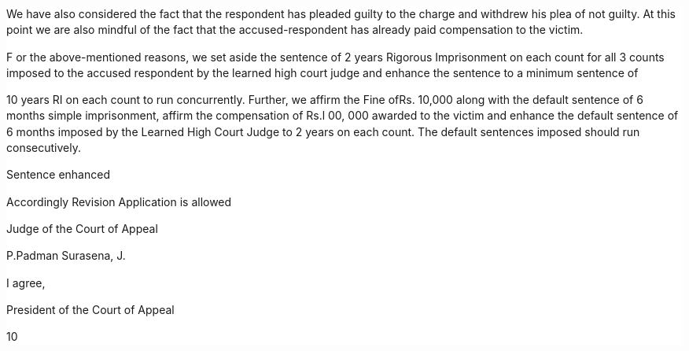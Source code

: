 We have also considered the fact that the respondent has pleaded guilty to the charge and withdrew his plea of not guilty. At this point we are also mindful of the fact that the accused-respondent has already paid compensation to the victim.

F or the above-mentioned reasons, we set aside the sentence of 2 years Rigorous Imprisonment on each count for all 3 counts imposed to the accused respondent by the learned high court judge and enhance the sentence to a minimum sentence of

10 years RI on each count to run concurrently. Further, we affirm the Fine ofRs. 10,000 along with the default sentence of 6 months simple imprisonment, affirm the compensation of Rs.l 00, 000 awarded to the victim and enhance the default sentence of 6 months imposed by the Learned High Court Judge to 2 years on each count. The default sentences imposed should run consecutively.

Sentence enhanced

Accordingly Revision Application is allowed

Judge of the Court of Appeal

P.Padman Surasena, J.

I agree,

President of the Court of Appeal

10